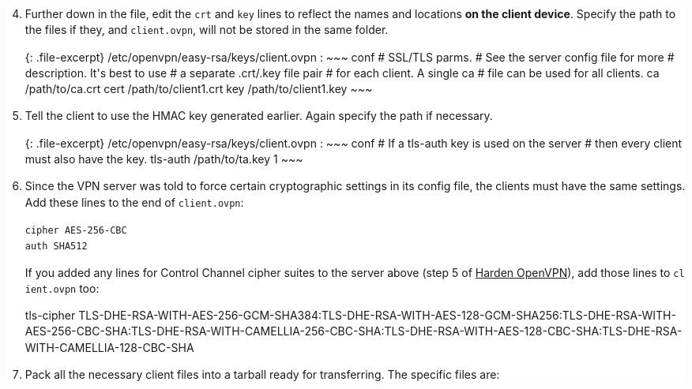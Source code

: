 4.  Further down in the file, edit the `crt` and `key` lines to reflect the names and locations **on the client device**. Specify the path to the files if they, and `client.ovpn`, will not be stored in the same folder.

    {: .file-excerpt}
    /etc/openvpn/easy-rsa/keys/client.ovpn
    :   ~~~ conf
        # SSL/TLS parms.
        # See the server config file for more
        # description.  It's best to use
        # a separate .crt/.key file pair
        # for each client.  A single ca
        # file can be used for all clients.
        ca /path/to/ca.crt
        cert /path/to/client1.crt
        key /path/to/client1.key
        ~~~

5.  Tell the client to use the HMAC key generated earlier. Again specify the path if necessary.

    {: .file-excerpt}
    /etc/openvpn/easy-rsa/keys/client.ovpn
    :   ~~~ conf
        # If a tls-auth key is used on the server
        # then every client must also have the key.
        tls-auth /path/to/ta.key 1
        ~~~

6.  Since the VPN server was told to force certain cryptographic settings in its config file, the clients must have the same settings. Add these lines to the end of `client.ovpn`:

        cipher AES-256-CBC
        auth SHA512

    If you added any lines for Control Channel cipher suites to the server above (step 5 of [Harden OpenVPN](#harden-openvpn)), add those lines to `client.ovpn` too:

    tls-cipher TLS-DHE-RSA-WITH-AES-256-GCM-SHA384:TLS-DHE-RSA-WITH-AES-128-GCM-SHA256:TLS-DHE-RSA-WITH-AES-256-CBC-SHA:TLS-DHE-RSA-WITH-CAMELLIA-256-CBC-SHA:TLS-DHE-RSA-WITH-AES-128-CBC-SHA:TLS-DHE-RSA-WITH-CAMELLIA-128-CBC-SHA

7.  Pack all the necessary client files into a tarball ready for transferring. The specific files are:
